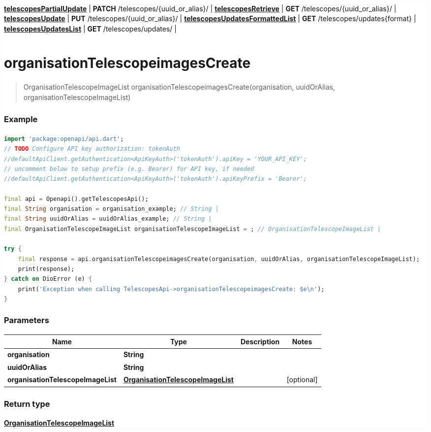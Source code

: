 [**telescopesPartialUpdate**](TelescopesApi.md#telescopespartialupdate) | **PATCH** /telescopes/{uuid_or_alias}/ | 
[**telescopesRetrieve**](TelescopesApi.md#telescopesretrieve) | **GET** /telescopes/{uuid_or_alias}/ | 
[**telescopesUpdate**](TelescopesApi.md#telescopesupdate) | **PUT** /telescopes/{uuid_or_alias}/ | 
[**telescopesUpdatesFormattedList**](TelescopesApi.md#telescopesupdatesformattedlist) | **GET** /telescopes/updates{format} | 
[**telescopesUpdatesList**](TelescopesApi.md#telescopesupdateslist) | **GET** /telescopes/updates/ | 


# **organisationTelescopeimagesCreate**
> OrganisationTelescopeImageList organisationTelescopeimagesCreate(organisation, uuidOrAlias, organisationTelescopeImageList)



### Example
```dart
import 'package:openapi/api.dart';
// TODO Configure API key authorization: tokenAuth
//defaultApiClient.getAuthentication<ApiKeyAuth>('tokenAuth').apiKey = 'YOUR_API_KEY';
// uncomment below to setup prefix (e.g. Bearer) for API key, if needed
//defaultApiClient.getAuthentication<ApiKeyAuth>('tokenAuth').apiKeyPrefix = 'Bearer';

final api = Openapi().getTelescopesApi();
final String organisation = organisation_example; // String | 
final String uuidOrAlias = uuidOrAlias_example; // String | 
final OrganisationTelescopeImageList organisationTelescopeImageList = ; // OrganisationTelescopeImageList | 

try {
    final response = api.organisationTelescopeimagesCreate(organisation, uuidOrAlias, organisationTelescopeImageList);
    print(response);
} catch on DioError (e) {
    print('Exception when calling TelescopesApi->organisationTelescopeimagesCreate: $e\n');
}
```

### Parameters

Name | Type | Description  | Notes
------------- | ------------- | ------------- | -------------
 **organisation** | **String**|  | 
 **uuidOrAlias** | **String**|  | 
 **organisationTelescopeImageList** | [**OrganisationTelescopeImageList**](OrganisationTelescopeImageList.md)|  | [optional] 

### Return type

[**OrganisationTelescopeImageList**](OrganisationTelescopeImageList.md)
